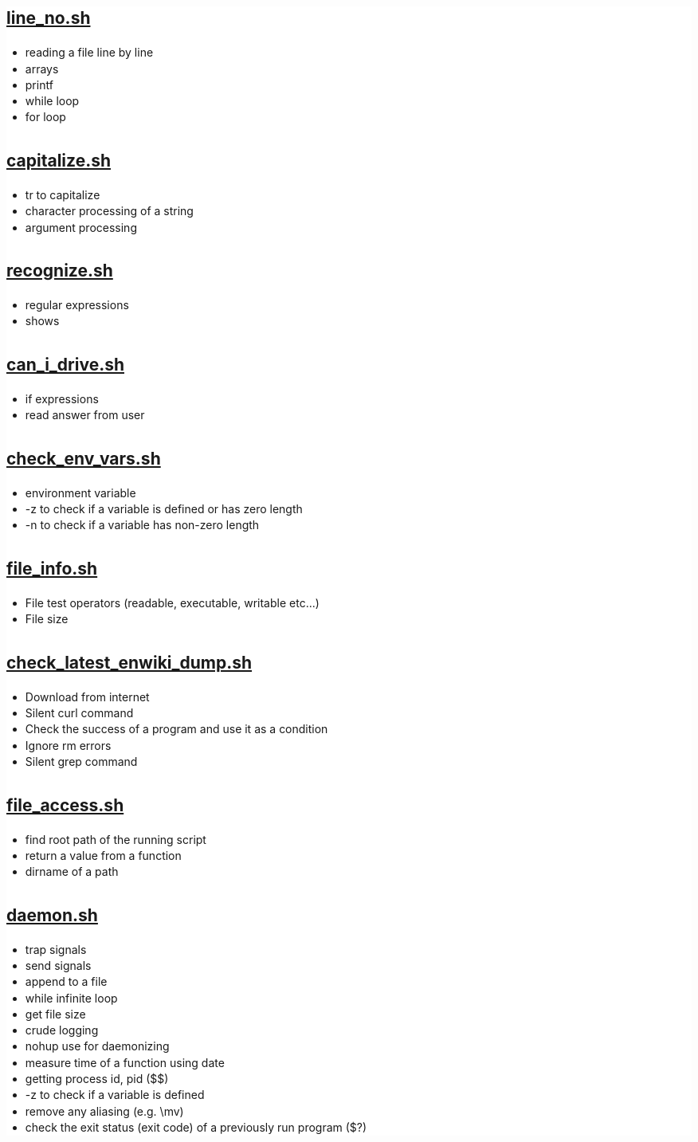 ## [line_no.sh](line_no.sh)
* reading a file line by line
* arrays
* printf
* while loop
* for loop

## [capitalize.sh](capitalize.sh)
* tr to capitalize
* character processing of a string
* argument processing

## [recognize.sh](recognize.sh)
* regular expressions
* shows

## [can_i_drive.sh](can_i_drive.sh)
* if expressions
* read answer from user

## [check_env_vars.sh](check_env_vars.sh)
* environment variable
* -z to check if a variable is defined or has zero length
* -n to check if a variable has non-zero length

## [file_info.sh](file_info.sh)
* File test operators (readable, executable, writable etc...)
* File size

## [check_latest_enwiki_dump.sh](check_latest_enwiki_dump.sh)
* Download from internet
* Silent curl command
* Check the success of a program and use it as a condition
* Ignore rm errors
* Silent grep command

## [file_access.sh](file_access.sh)
* find root path of the running script
* return a value from a function
* dirname of a path

## [daemon.sh](daemon.sh)
* trap signals
* send signals
* append to a file
* while infinite loop
* get file size
* crude logging
* nohup use for daemonizing
* measure time of a function using date
* getting process id, pid ($$)
* -z to check if a variable is defined
* remove any aliasing (e.g. \mv)
* check the exit status (exit code) of a previously run program ($?)
